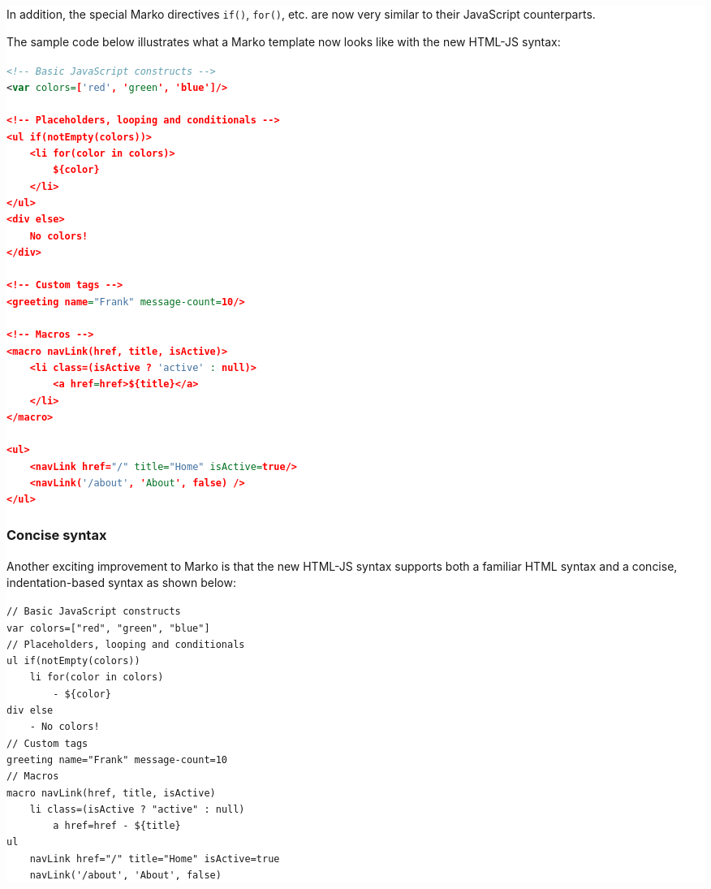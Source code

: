 In addition, the special Marko directives `if()`, `for()`, etc. are now very similar to their JavaScript counterparts.

The sample code below illustrates what a Marko template now looks like with the new HTML-JS syntax:

```xml
<!-- Basic JavaScript constructs -->
<var colors=['red', 'green', 'blue']/>

<!-- Placeholders, looping and conditionals -->
<ul if(notEmpty(colors))>
    <li for(color in colors)>
        ${color}
    </li>
</ul>
<div else>
    No colors!
</div>

<!-- Custom tags -->
<greeting name="Frank" message-count=10/>

<!-- Macros -->
<macro navLink(href, title, isActive)>
    <li class=(isActive ? 'active' : null)>
        <a href=href>${title}</a>
    </li>
</macro>

<ul>
    <navLink href="/" title="Home" isActive=true/>
    <navLink('/about', 'About', false) />
</ul>
```

### Concise syntax

Another exciting improvement to Marko is that the new HTML-JS syntax supports both a familiar HTML syntax and a concise, indentation-based syntax as shown below:

```xml
// Basic JavaScript constructs
var colors=["red", "green", "blue"]
// Placeholders, looping and conditionals
ul if(notEmpty(colors))
    li for(color in colors)
        - ${color}
div else
    - No colors!
// Custom tags
greeting name="Frank" message-count=10
// Macros
macro navLink(href, title, isActive)
    li class=(isActive ? "active" : null)
        a href=href - ${title}
ul
    navLink href="/" title="Home" isActive=true
    navLink('/about', 'About', false)
```

